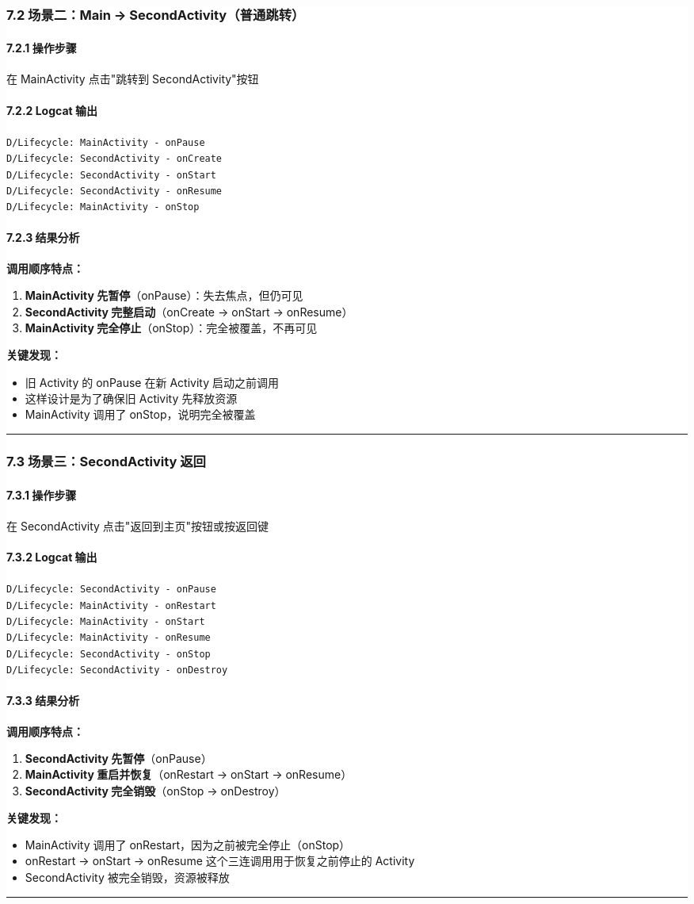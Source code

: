 
### 7.2 场景二：Main → SecondActivity（普通跳转）

#### 7.2.1 操作步骤
在 MainActivity 点击"跳转到 SecondActivity"按钮

#### 7.2.2 Logcat 输出

```
D/Lifecycle: MainActivity - onPause
D/Lifecycle: SecondActivity - onCreate
D/Lifecycle: SecondActivity - onStart
D/Lifecycle: SecondActivity - onResume
D/Lifecycle: MainActivity - onStop
```

#### 7.2.3 结果分析

**调用顺序特点：**
1. **MainActivity 先暂停**（onPause）：失去焦点，但仍可见
2. **SecondActivity 完整启动**（onCreate → onStart → onResume）
3. **MainActivity 完全停止**（onStop）：完全被覆盖，不再可见

**关键发现：**
- 旧 Activity 的 onPause 在新 Activity 启动之前调用
- 这样设计是为了确保旧 Activity 先释放资源
- MainActivity 调用了 onStop，说明完全被覆盖

---

### 7.3 场景三：SecondActivity 返回

#### 7.3.1 操作步骤
在 SecondActivity 点击"返回到主页"按钮或按返回键

#### 7.3.2 Logcat 输出

```
D/Lifecycle: SecondActivity - onPause
D/Lifecycle: MainActivity - onRestart
D/Lifecycle: MainActivity - onStart
D/Lifecycle: MainActivity - onResume
D/Lifecycle: SecondActivity - onStop
D/Lifecycle: SecondActivity - onDestroy
```

#### 7.3.3 结果分析

**调用顺序特点：**
1. **SecondActivity 先暂停**（onPause）
2. **MainActivity 重启并恢复**（onRestart → onStart → onResume）
3. **SecondActivity 完全销毁**（onStop → onDestroy）

**关键发现：**
- MainActivity 调用了 onRestart，因为之前被完全停止（onStop）
- onRestart → onStart → onResume 这个三连调用用于恢复之前停止的 Activity
- SecondActivity 被完全销毁，资源被释放

---